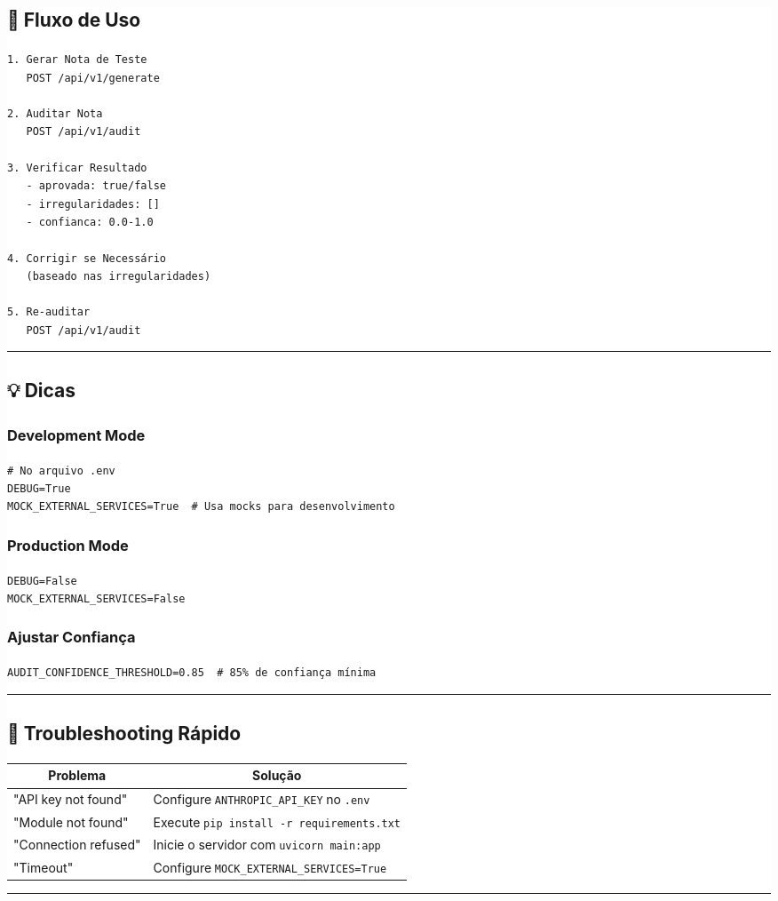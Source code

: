 
## 🎯 Fluxo de Uso

```
1. Gerar Nota de Teste
   POST /api/v1/generate
   
2. Auditar Nota
   POST /api/v1/audit
   
3. Verificar Resultado
   - aprovada: true/false
   - irregularidades: []
   - confianca: 0.0-1.0
   
4. Corrigir se Necessário
   (baseado nas irregularidades)
   
5. Re-auditar
   POST /api/v1/audit
```

---

## 💡 Dicas

### Development Mode

```env
# No arquivo .env
DEBUG=True
MOCK_EXTERNAL_SERVICES=True  # Usa mocks para desenvolvimento
```

### Production Mode

```env
DEBUG=False
MOCK_EXTERNAL_SERVICES=False
```

### Ajustar Confiança

```env
AUDIT_CONFIDENCE_THRESHOLD=0.85  # 85% de confiança mínima
```

---

## 🐛 Troubleshooting Rápido

| Problema | Solução |
|----------|---------|
| "API key not found" | Configure `ANTHROPIC_API_KEY` no `.env` |
| "Module not found" | Execute `pip install -r requirements.txt` |
| "Connection refused" | Inicie o servidor com `uvicorn main:app` |
| "Timeout" | Configure `MOCK_EXTERNAL_SERVICES=True` |

---